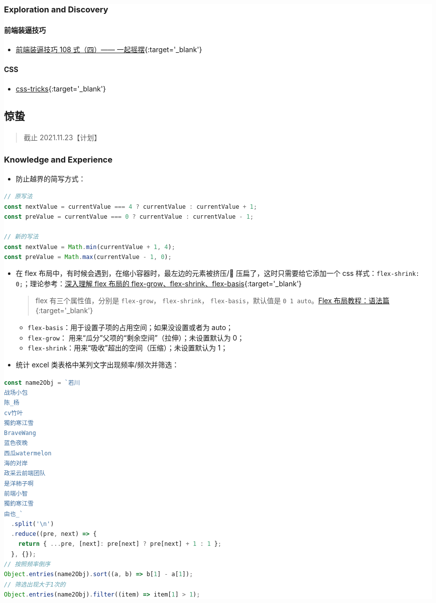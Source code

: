 ### Exploration and Discovery

#### 前端装逼技巧

- [前端装逼技巧 108 式（四）—— 一起摇摆](https://king-hcj.github.io/2021/08/01/JavaScript-108-tips4/){:target='\_blank'}

#### CSS

- [css-tricks](https://css-tricks.com/){:target='\_blank'}

## 惊蛰

> 截止 2021.11.23【计划】

### Knowledge and Experience

- 防止越界的简写方式：

```js
// 原写法
const nextValue = currentValue === 4 ? currentValue : currentValue + 1;
const preValue = currentValue === 0 ? currentValue : currentValue - 1;

// 新的写法
const nextValue = Math.min(currentValue + 1, 4);
const preValue = Math.max(currentValue - 1, 0);
```

- 在 flex 布局中，有时候会遇到，在缩小容器时，最左边的元素被挤压/ 压扁了，这时只需要给它添加一个 css 样式：`flex-shrink:0;`；理论参考：[深入理解 flex 布局的 flex-grow、flex-shrink、flex-basis](https://zhuanlan.zhihu.com/p/39052660){:target='\_blank'}

  > flex 有三个属性值，分别是 `flex-grow`， `flex-shrink`， `flex-basis`，默认值是 `0 1 auto`。[Flex 布局教程：语法篇](https://www.ruanyifeng.com/blog/2015/07/flex-grammar.html){:target='\_blank'}

  - `flex-basis`：用于设置子项的占用空间；如果没设置或者为 auto；
  - `flex-grow`： 用来“瓜分”父项的“剩余空间”（拉伸）；未设置默认为 0；
  - `flex-shrink`：用来“吸收”超出的空间（压缩）；未设置默认为 1；

- 统计 excel 类表格中某列文字出现频率/频次并筛选：

```js
const name2Obj = `若川
战场小包
陈_杨
cv竹叶
獨釣寒江雪
BraveWang
蓝色夜晚
西瓜watermelon
海的对岸
政采云前端团队
是洋柿子啊
前端小智
獨釣寒江雪
由也_`
  .split('\n')
  .reduce((pre, next) => {
    return { ...pre, [next]: pre[next] ? pre[next] + 1 : 1 };
  }, {});
// 按照频率倒序
Object.entries(name2Obj).sort((a, b) => b[1] - a[1]);
// 筛选出现大于1次的
Object.entries(name2Obj).filter((item) => item[1] > 1);
```
